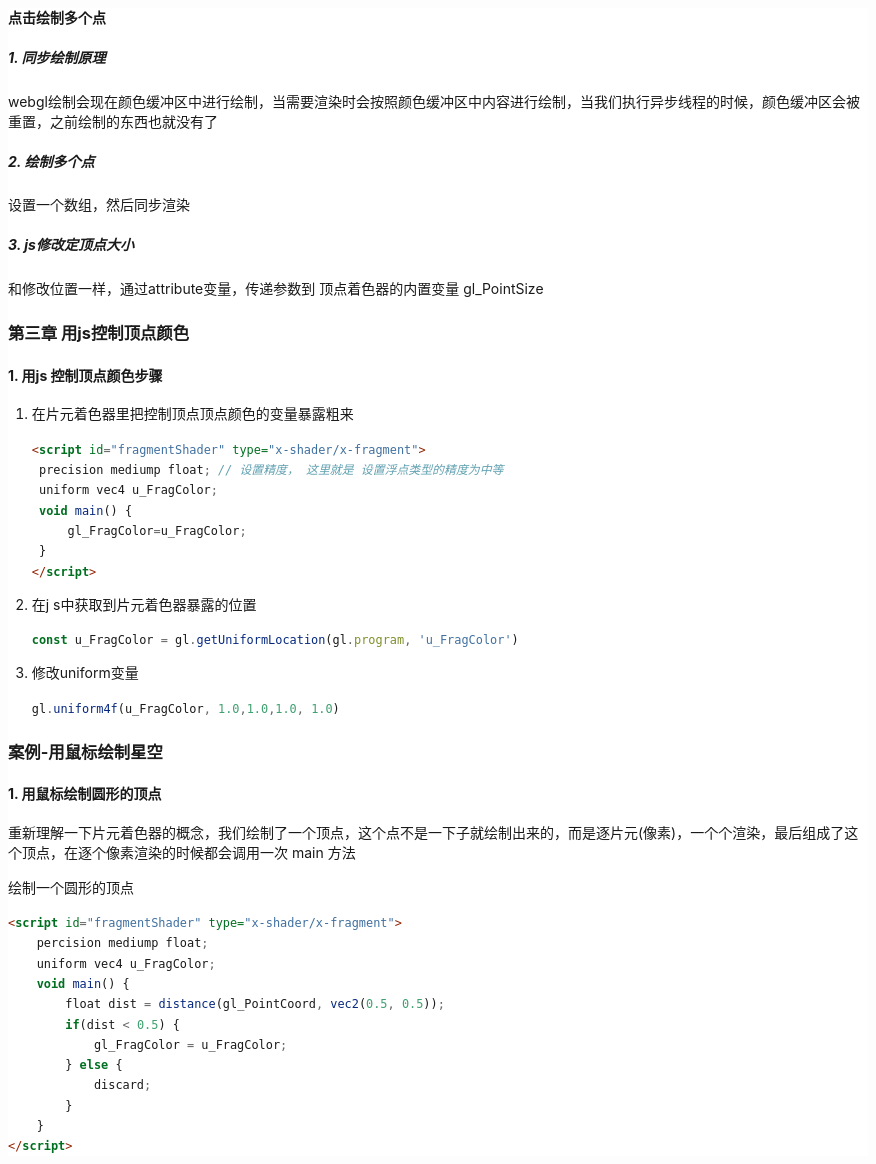    

#### 点击绘制多个点

##### 1. 同步绘制原理

webgl绘制会现在颜色缓冲区中进行绘制，当需要渲染时会按照颜色缓冲区中内容进行绘制，当我们执行异步线程的时候，颜色缓冲区会被重置，之前绘制的东西也就没有了

#####  2. 绘制多个点

设置一个数组，然后同步渲染

##### 3. js修改定顶点大小

和修改位置一样，通过attribute变量，传递参数到 顶点着色器的内置变量 gl_PointSize



### 第三章 用js控制顶点颜色

#### 1. 用js 控制顶点颜色步骤

1. 在片元着色器里把控制顶点顶点颜色的变量暴露粗来

   ```html
   <script id="fragmentShader" type="x-shader/x-fragment">
   	precision mediump float; // 设置精度， 这里就是 设置浮点类型的精度为中等
   	uniform vec4 u_FragColor;
   	void main() {
   		gl_FragColor=u_FragColor;
   	}
   </script>
   ```

2. 在j s中获取到片元着色器暴露的位置

   ```js
   const u_FragColor = gl.getUniformLocation(gl.program, 'u_FragColor')
   ```

3. 修改uniform变量

   ```js
   gl.uniform4f(u_FragColor, 1.0,1.0,1.0, 1.0)
   ```



### 案例-用鼠标绘制星空

#### 1. 用鼠标绘制圆形的顶点

重新理解一下片元着色器的概念，我们绘制了一个顶点，这个点不是一下子就绘制出来的，而是逐片元(像素)，一个个渲染，最后组成了这个顶点，在逐个像素渲染的时候都会调用一次 main 方法

绘制一个圆形的顶点

```html
<script id="fragmentShader" type="x-shader/x-fragment">
	percision mediump float;
	uniform vec4 u_FragColor;
	void main() {
		float dist = distance(gl_PointCoord, vec2(0.5, 0.5));
		if(dist < 0.5) {
			gl_FragColor = u_FragColor;
		} else {
			discard;
		}
	}
</script>
```
